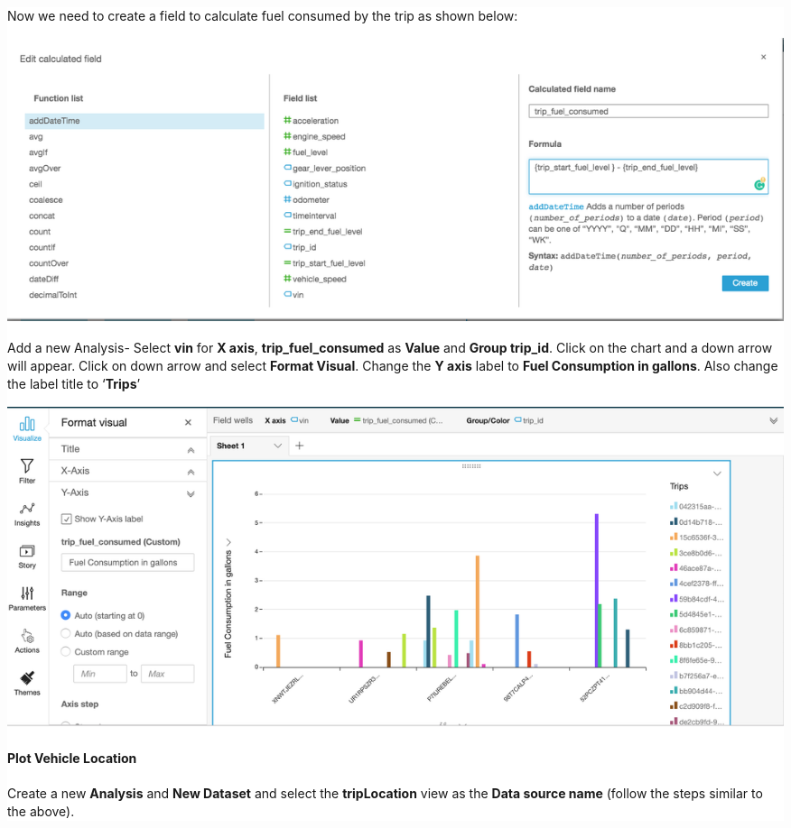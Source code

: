 Now we need to create a field to calculate fuel consumed by the trip as
shown below:

![](imgs/media/image45.png)

Add a new Analysis- Select **vin** for **X axis**,
**trip\_fuel\_consumed** as **Value** and **Group trip\_id**. Click on
the chart and a down arrow will appear. Click on down arrow and select
**Format Visual**. Change the **Y axis** label to **Fuel Consumption in
gallons**. Also change the label title to ‘**Trips**’

![](imgs/media/image46.png)

#### Plot Vehicle Location 

Create a new **Analysis** and **New Dataset** and select the
**tripLocation** view as the **Data source name** (follow the steps
similar to the above).
